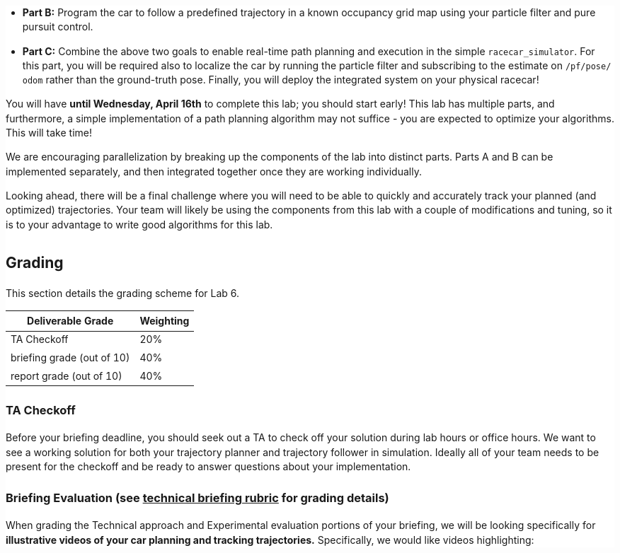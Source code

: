 - **Part B:** Program the car to follow a predefined trajectory in a known occupancy grid map using your particle filter
  and pure pursuit control.

- **Part C:** Combine the above two goals to enable real-time path planning and execution in the
  simple `racecar_simulator`. For this part, you will be required also to localize the car by running the particle
  filter and subscribing to the estimate on `/pf/pose/odom` rather than the ground-truth pose. Finally, you will deploy
  the integrated system on your physical racecar!

You will have **until Wednesday, April 16th** to complete this lab; you should start early! This lab has multiple
parts, and furthermore, a simple implementation of a path planning algorithm may not suffice - you are expected to
optimize your algorithms. This will take time!

We are encouraging parallelization by breaking up the components of the lab into distinct parts. Parts A and B can be
implemented separately, and then integrated together once they are working individually.

Looking ahead, there will be a final challenge where you will need to be able to quickly and accurately track your
planned (and optimized) trajectories. Your team will likely be using the components from this lab with a couple of
modifications and tuning, so it is to your advantage to write good algorithms for this lab.

## Grading

This section details the grading scheme for Lab 6.

| Deliverable Grade          | Weighting |
|----------------------------|-----------|
| TA Checkoff                | 20%       |
| briefing grade (out of 10) | 40%       |
| report grade (out of 10)   | 40%       |

### TA Checkoff
Before your briefing deadline, you should seek out a TA to check off your solution during lab hours or office hours. We want to see a working solution for both your trajectory planner and trajectory follower in simulation. Ideally all of your team needs to be present for the checkoff and be ready to answer questions about your implementation.

### Briefing Evaluation (see [technical briefing rubric](https://canvas.mit.edu/courses/31106/assignments/385220) for grading details)

When grading the Technical approach and Experimental evaluation portions of your briefing, we will be looking
specifically for **illustrative videos of your car planning and tracking trajectories.** Specifically, we would like
videos highlighting:
